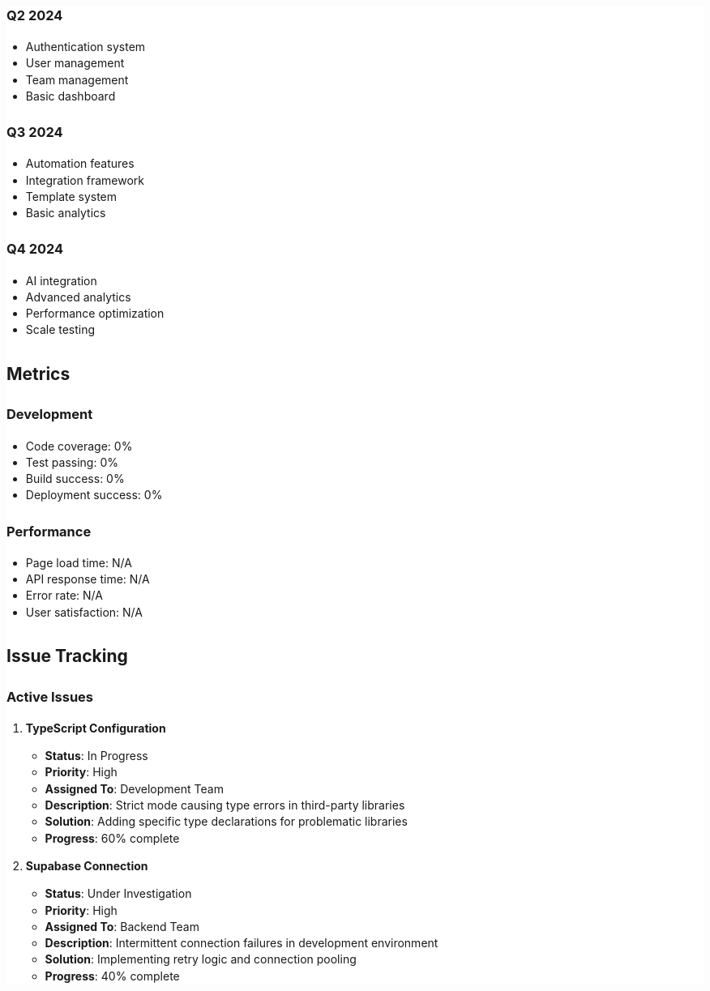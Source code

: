 ### Q2 2024
- Authentication system
- User management
- Team management
- Basic dashboard

### Q3 2024
- Automation features
- Integration framework
- Template system
- Basic analytics

### Q4 2024
- AI integration
- Advanced analytics
- Performance optimization
- Scale testing

## Metrics

### Development
- Code coverage: 0%
- Test passing: 0%
- Build success: 0%
- Deployment success: 0%

### Performance
- Page load time: N/A
- API response time: N/A
- Error rate: N/A
- User satisfaction: N/A

## Issue Tracking

### Active Issues
1. **TypeScript Configuration**
   - **Status**: In Progress
   - **Priority**: High
   - **Assigned To**: Development Team
   - **Description**: Strict mode causing type errors in third-party libraries
   - **Solution**: Adding specific type declarations for problematic libraries
   - **Progress**: 60% complete

2. **Supabase Connection**
   - **Status**: Under Investigation
   - **Priority**: High
   - **Assigned To**: Backend Team
   - **Description**: Intermittent connection failures in development environment
   - **Solution**: Implementing retry logic and connection pooling
   - **Progress**: 40% complete
